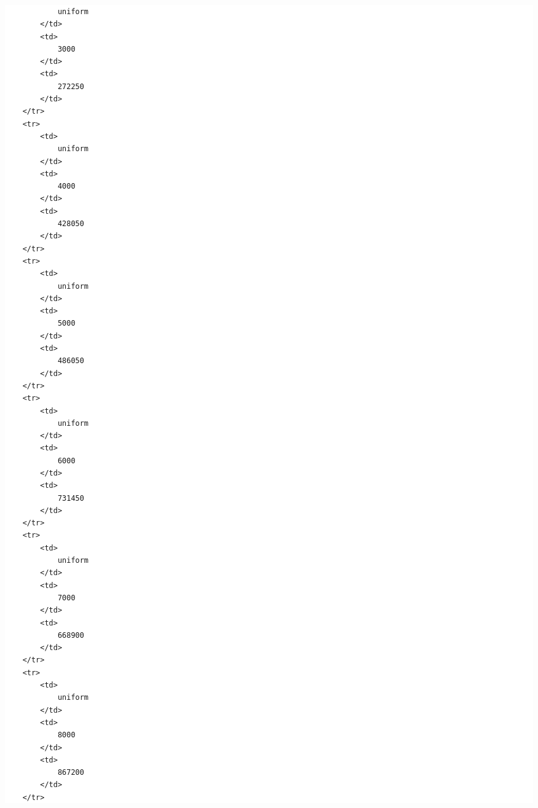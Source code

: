                 uniform
            </td>
            <td>
                3000
            </td>
            <td>
                272250
            </td>
        </tr>
        <tr>
            <td>
                uniform
            </td>
            <td>
                4000
            </td>
            <td>
                428050
            </td>
        </tr>
        <tr>
            <td>
                uniform
            </td>
            <td>
                5000
            </td>
            <td>
                486050
            </td>
        </tr>
        <tr>
            <td>
                uniform
            </td>
            <td>
                6000
            </td>
            <td>
                731450
            </td>
        </tr>
        <tr>
            <td>
                uniform
            </td>
            <td>
                7000
            </td>
            <td>
                668900
            </td>
        </tr>
        <tr>
            <td>
                uniform
            </td>
            <td>
                8000
            </td>
            <td>
                867200
            </td>
        </tr>